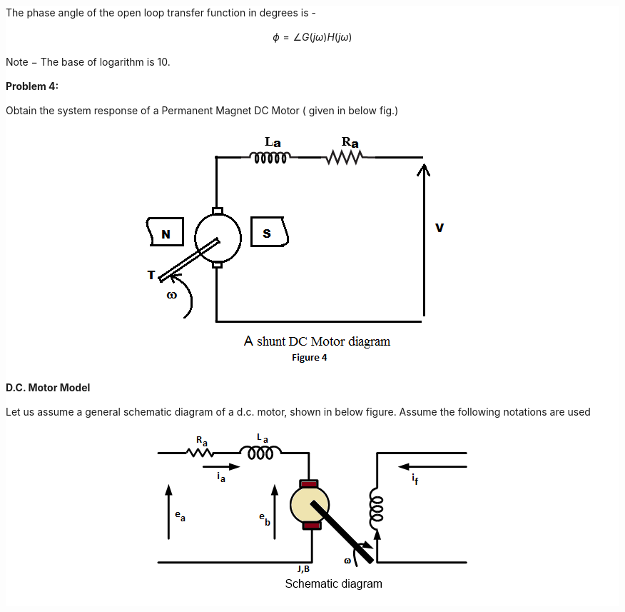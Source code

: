The phase angle of the open loop transfer function in degrees is -

$$\phi = ∠ G ( j \omega ) H ( j \omega )$$

Note − The base of logarithm is 10.
                    


<b>Problem 4:</b>

Obtain the system response of a Permanent Magnet DC Motor ( given in below fig.)



<div align="center">				
<img alt="" class="img-fluid" src="./images/pr4.png" >
</div>

<b>D.C. Motor Model </b>

Let us assume a general schematic diagram of a d.c. motor, shown in below figure. Assume the following notations are used

<div align="center">				
<img alt="" class="img-fluid" src="./images/dc.png" >
</div>
